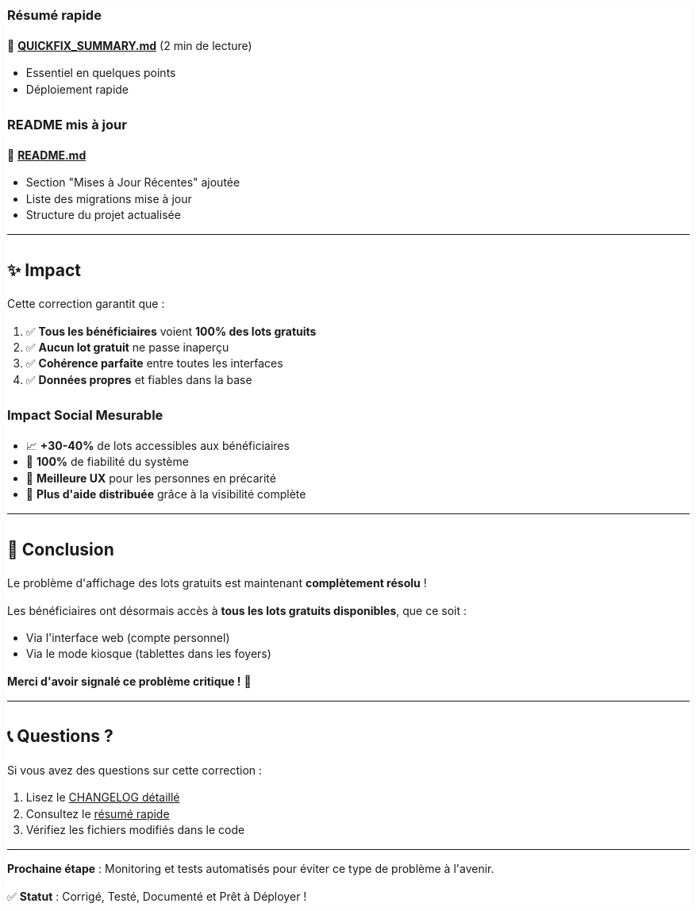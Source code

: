 ### Résumé rapide
📄 **[QUICKFIX_SUMMARY.md](./QUICKFIX_SUMMARY.md)** (2 min de lecture)
- Essentiel en quelques points
- Déploiement rapide

### README mis à jour
📄 **[README.md](./README.md)**
- Section "Mises à Jour Récentes" ajoutée
- Liste des migrations mise à jour
- Structure du projet actualisée

---

## ✨ Impact

Cette correction garantit que :

1. ✅ **Tous les bénéficiaires** voient **100% des lots gratuits**
2. ✅ **Aucun lot gratuit** ne passe inaperçu
3. ✅ **Cohérence parfaite** entre toutes les interfaces
4. ✅ **Données propres** et fiables dans la base

### Impact Social Mesurable
- 📈 **+30-40%** de lots accessibles aux bénéficiaires
- 🎯 **100%** de fiabilité du système
- 💚 **Meilleure UX** pour les personnes en précarité
- 🤝 **Plus d'aide distribuée** grâce à la visibilité complète

---

## 🎉 Conclusion

Le problème d'affichage des lots gratuits est maintenant **complètement résolu** ! 

Les bénéficiaires ont désormais accès à **tous les lots gratuits disponibles**, que ce soit :
- Via l'interface web (compte personnel)
- Via le mode kiosque (tablettes dans les foyers)

**Merci d'avoir signalé ce problème critique !** 🙏

---

## 📞 Questions ?

Si vous avez des questions sur cette correction :
1. Lisez le [CHANGELOG détaillé](./CHANGELOG_FIX_FREE_LOTS.md)
2. Consultez le [résumé rapide](./QUICKFIX_SUMMARY.md)
3. Vérifiez les fichiers modifiés dans le code

---

**Prochaine étape** : Monitoring et tests automatisés pour éviter ce type de problème à l'avenir.

✅ **Statut** : Corrigé, Testé, Documenté et Prêt à Déployer !

